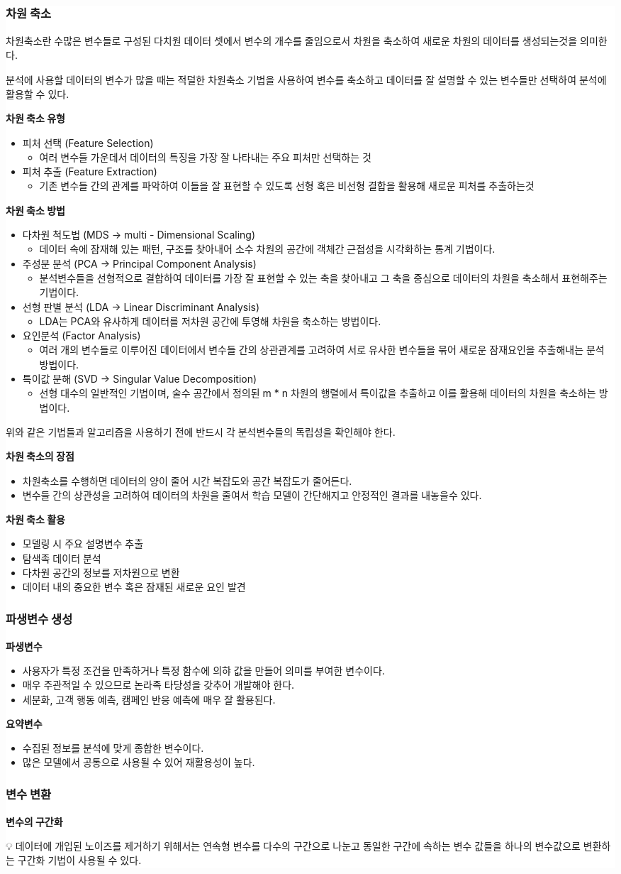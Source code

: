### 차원 축소

차원축소란 수많은 변수들로 구성된 다치원 데이터 셋에서 변수의 개수를 줄임으로서 차원을 축소하여 새로운 차원의 데이터를 생성되는것을 의미한다. 

분석에 사용할 데이터의 변수가 많을 때는 적덜한 차원축소 기법을 사용하여 변수를 축소하고 데이터를 잘 설명할 수 있는 변수들만 선택하여 분석에 활용할 수 있다.

**차원 축소 유형**

- 피처 선택 (Feature Selection)
    - 여러 변수들 가운데서 데이터의 특징을 가장 잘 나타내는 주요 피처만 선택하는 것
- 피처 추출 (Feature Extraction)
    - 기존 변수들 간의 관계를 파악하여 이들을 잘 표현할 수 있도록 선형 혹은 비선형 결합을 활용해 새로운 피처를 추출하는것

**차원 축소 방법** 

- 다차원 척도법 (MDS  → multi - Dimensional Scaling)
    - 데이터 속에 잠재해 있는 패턴, 구조를 찾아내어 소수 차원의 공간에 객체간 근접성을 시각화하는 통계 기법이다.
- 주성분 분석 (PCA → Principal Component Analysis)
    - 분석변수들을 선형적으로 결합하여 데이터를 가장 잘 표현할 수 있는 축을 찾아내고 그 축을 중심으로 데이터의 차원을 축소해서 표현해주는 기법이다.
- 선형 판별 분석 (LDA  → Linear Discriminant Analysis)
    - LDA는 PCA와 유사하게 데이터를 저차원 공간에 투영해 차원을 축소하는 방법이다.
- 요인분석 (Factor Analysis)
    - 여러 개의 변수들로 이루어진 데이터에서 변수들 간의 상관관계를 고려하여 서로 유사한 변수들을 묶어 새로운 잠재요인을 추출해내는 분석 방법이다.
- 특이값 분해 (SVD → Singular Value Decomposition)
    - 선형 대수의 일반적인 기법이며,  술수 공간에서 정의된 m * n 차원의 행렬에서 특이값을 추출하고 이를 활용해 데이터의 차원을 축소하는 방법이다.

위와 같은 기법들과 알고리즘을 사용하기 전에 반드시 각 분석변수들의 독립성을 확인해야 한다.

**차원 축소의 장점** 

- 차원축소를 수행하면 데이터의 양이 줄어 시간 복잡도와 공간 복잡도가 줄어든다.
- 변수들 간의 상관성을 고려하여 데이터의 차원을 줄여서 학습 모델이 간단해지고 안정적인 결과를 내놓을수 있다.

**차원 축소 활용**

- 모델링 시 주요 설명변수 추출
- 탐색족 데이터 분석
- 다차원 공간의 정보를 저차원으로 변환
- 데이터 내의 중요한 변수 혹은 잠재된 새로운 요인 발견

### 파생변수 생성

**파생변수**

- 사용자가 특정 조건을 만족하거나 특정 함수에 의햐 값을 만들어 의미를 부여한 변수이다.
- 매우 주관적일 수 있으므로 논라족 타당성을 갖추어 개발해야 한다.
- 세분화, 고객 행동 예측, 캠페인 반응 예측에 매우 잘 활용된다.

**요약변수**

- 수집된 정보를 분석에 맞게 종합한 변수이다.
- 많은 모델에서 공통으로 사용될 수 있어 재활용성이 높다.

### 변수 변환

**변수의 구간화** 

<aside>
💡 데이터에 개입된 노이즈를 제거하기 위해서는 연속형 변수를 다수의 구간으로 나눈고 동일한 구간에 속하는 변수 값들을 하나의 변수값으로 변환하는 구간화 기법이 사용될 수 있다.
